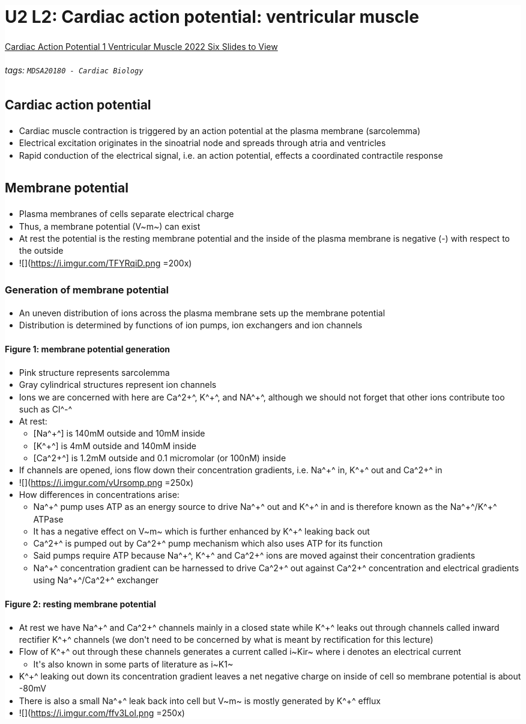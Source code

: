 # U2 L2: Cardiac action potential: ventricular muscle
[Cardiac Action Potential 1 Ventricular Muscle 2022 Six Slides to View](https://brightspace.ucd.ie/d2l/le/content/155449/viewContent/1823180/View)
###### tags: `MDSA20180 - Cardiac Biology`

## Cardiac action potential
- Cardiac muscle contraction is triggered by an action potential at the plasma membrane (sarcolemma) 
- Electrical excitation originates in the sinoatrial node and spreads through atria and ventricles
- Rapid conduction of the electrical signal, i.e. an action potential, effects a coordinated contractile response

## Membrane potential
- Plasma membranes of cells separate electrical charge
- Thus, a membrane potential (V~m~) can exist 
- At rest the potential is the resting membrane potential and the inside of the plasma membrane is negative (-) with respect to the outside 
- ![](https://i.imgur.com/TFYRqiD.png =200x)

### Generation of membrane potential
- An uneven distribution of ions across the plasma membrane sets up the membrane potential
- Distribution is determined by functions of ion pumps, ion exchangers and ion channels

#### Figure 1: membrane potential generation
- Pink  structure  represents  sarcolemma 
- Gray  cylindrical  structures represent ion channels
- Ions we are concerned with here are Ca^2+^, K^+^, and NA^+^, although  we  should  not  forget  that  other  ions  contribute too such as Cl^-^
- At rest:
    - [Na^+^] is 140mM outside and 10mM inside
    - [K^+^] is 4mM outside and 140mM inside
    - [Ca^2+^] is  1.2mM outside and  0.1  micromolar  (or  100nM) inside
- If channels are opened, ions flow down their concentration gradients, i.e. Na^+^ in, K^+^ out and Ca^2+^ in 
- ![](https://i.imgur.com/vUrsomp.png =250x)
- How differences in concentrations arise:
    - Na^+^ pump uses ATP as an energy source to drive Na^+^ out and K^+^ in and is therefore known as the Na^+^/K^+^ ATPase
    - It has a negative effect on V~m~ which is further enhanced by K^+^ leaking back out
    - Ca^2+^ is pumped out by Ca^2+^ pump mechanism which  also uses ATP for its function
    - Said pumps require ATP because Na^+^, K^+^ and Ca^2+^ ions are moved against their concentration gradients
    - Na^+^ concentration gradient can be harnessed to drive Ca^2+^ out against Ca^2+^ concentration and electrical gradients using Na^+^/Ca^2+^ exchanger 

#### Figure 2: resting membrane potential
- At rest we have Na^+^ and Ca^2+^ channels mainly in a  closed state while K^+^ leaks out through channels called inward rectifier K^+^ channels (we don't need to be concerned by what is meant by  rectification for  this lecture)
- Flow of K^+^ out through these channels generates a  current called i~Kir~ where i denotes an electrical current 
    - It's also known in some parts of literature as i~K1~
- K^+^ leaking out down its concentration gradient leaves a net negative charge on inside of cell so membrane potential is about -80mV
- There is also a small Na^+^ leak back into cell but V~m~ is mostly generated by K^+^ efflux
- ![](https://i.imgur.com/ffv3Lol.png =250x)
